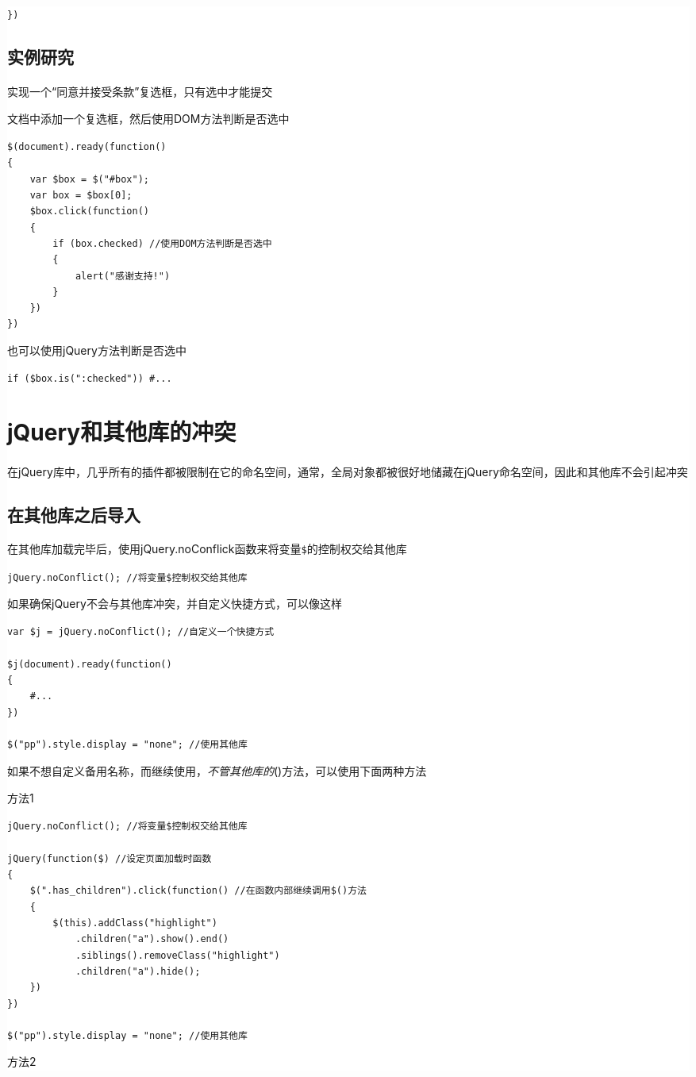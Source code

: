 ```
})
```
## 实例研究
实现一个“同意并接受条款”复选框，只有选中才能提交

文档中添加一个复选框，然后使用DOM方法判断是否选中
```
$(document).ready(function()
{
    var $box = $("#box");
    var box = $box[0];
    $box.click(function()
    {
        if (box.checked) //使用DOM方法判断是否选中
        {
            alert("感谢支持!")
        }
    })
})
```
也可以使用jQuery方法判断是否选中
```
if ($box.is(":checked")) #...
```
# jQuery和其他库的冲突
在jQuery库中，几乎所有的插件都被限制在它的命名空间，通常，全局对象都被很好地储藏在jQuery命名空间，因此和其他库不会引起冲突
## 在其他库之后导入
在其他库加载完毕后，使用jQuery.noConflick函数来将变量`$`的控制权交给其他库
```
jQuery.noConflict(); //将变量$控制权交给其他库
```
如果确保jQuery不会与其他库冲突，并自定义快捷方式，可以像这样
```
var $j = jQuery.noConflict(); //自定义一个快捷方式

$j(document).ready(function()
{
    #...
})

$("pp").style.display = "none"; //使用其他库
```
如果不想自定义备用名称，而继续使用$，不管其他库的$()方法，可以使用下面两种方法

方法1
```
jQuery.noConflict(); //将变量$控制权交给其他库

jQuery(function($) //设定页面加载时函数
{
    $(".has_children").click(function() //在函数内部继续调用$()方法
    {
        $(this).addClass("highlight")
            .children("a").show().end()
            .siblings().removeClass("highlight")
            .children("a").hide();
    })
})

$("pp").style.display = "none"; //使用其他库
```
方法2